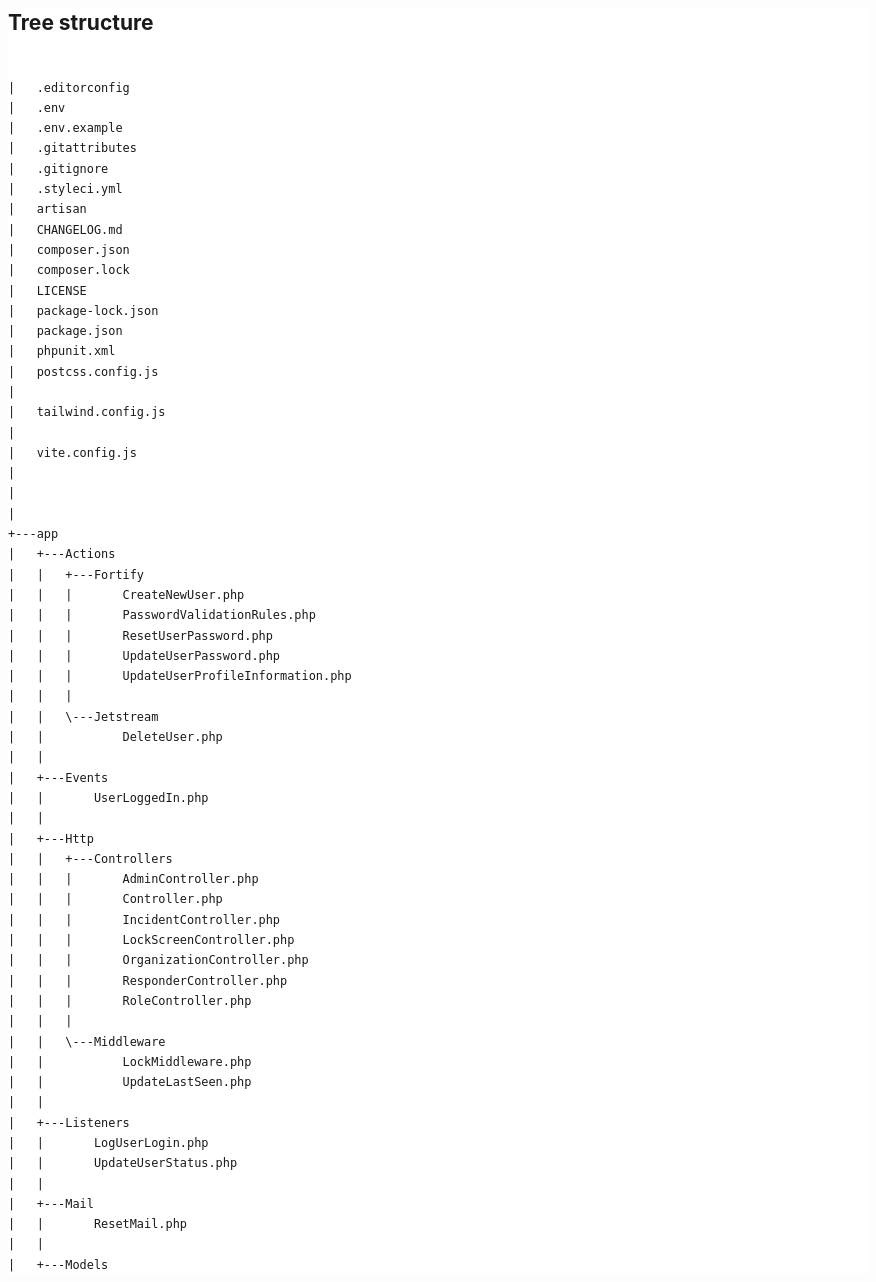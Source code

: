 ## Tree structure

```

|   .editorconfig
|   .env
|   .env.example
|   .gitattributes
|   .gitignore
|   .styleci.yml
|   artisan
|   CHANGELOG.md
|   composer.json
|   composer.lock
|   LICENSE
|   package-lock.json
|   package.json
|   phpunit.xml
|   postcss.config.js
|   
|   tailwind.config.js
|   
|   vite.config.js
|   
|           
|               
+---app
|   +---Actions
|   |   +---Fortify
|   |   |       CreateNewUser.php
|   |   |       PasswordValidationRules.php
|   |   |       ResetUserPassword.php
|   |   |       UpdateUserPassword.php
|   |   |       UpdateUserProfileInformation.php
|   |   |       
|   |   \---Jetstream
|   |           DeleteUser.php
|   |           
|   +---Events
|   |       UserLoggedIn.php
|   |       
|   +---Http
|   |   +---Controllers
|   |   |       AdminController.php
|   |   |       Controller.php
|   |   |       IncidentController.php
|   |   |       LockScreenController.php
|   |   |       OrganizationController.php
|   |   |       ResponderController.php
|   |   |       RoleController.php
|   |   |       
|   |   \---Middleware
|   |           LockMiddleware.php
|   |           UpdateLastSeen.php
|   |           
|   +---Listeners
|   |       LogUserLogin.php
|   |       UpdateUserStatus.php
|   |       
|   +---Mail
|   |       ResetMail.php
|   |       
|   +---Models
```